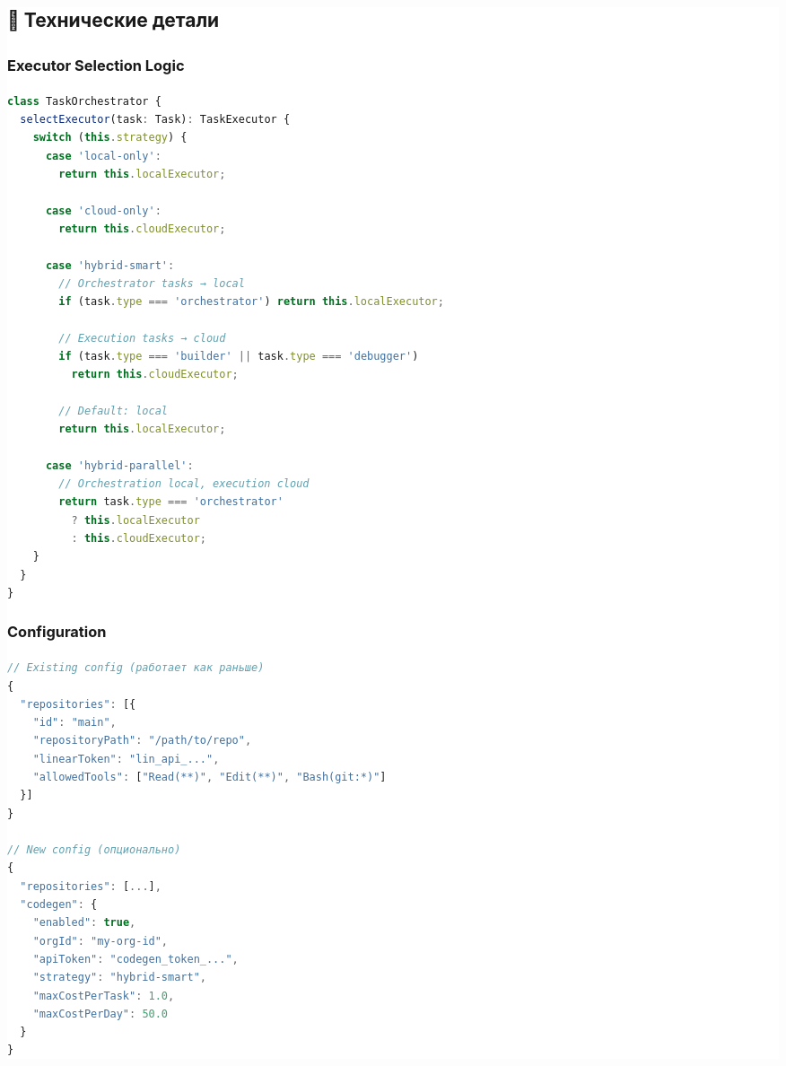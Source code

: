 ## 🔧 Технические детали

### Executor Selection Logic

```typescript
class TaskOrchestrator {
  selectExecutor(task: Task): TaskExecutor {
    switch (this.strategy) {
      case 'local-only':
        return this.localExecutor;
        
      case 'cloud-only':
        return this.cloudExecutor;
        
      case 'hybrid-smart':
        // Orchestrator tasks → local
        if (task.type === 'orchestrator') return this.localExecutor;
        
        // Execution tasks → cloud
        if (task.type === 'builder' || task.type === 'debugger')
          return this.cloudExecutor;
          
        // Default: local
        return this.localExecutor;
        
      case 'hybrid-parallel':
        // Orchestration local, execution cloud
        return task.type === 'orchestrator' 
          ? this.localExecutor 
          : this.cloudExecutor;
    }
  }
}
```

### Configuration

```typescript
// Existing config (работает как раньше)
{
  "repositories": [{
    "id": "main",
    "repositoryPath": "/path/to/repo",
    "linearToken": "lin_api_...",
    "allowedTools": ["Read(**)", "Edit(**)", "Bash(git:*)"]
  }]
}

// New config (опционально)
{
  "repositories": [...],
  "codegen": {
    "enabled": true,
    "orgId": "my-org-id",
    "apiToken": "codegen_token_...",
    "strategy": "hybrid-smart",
    "maxCostPerTask": 1.0,
    "maxCostPerDay": 50.0
  }
}
```
